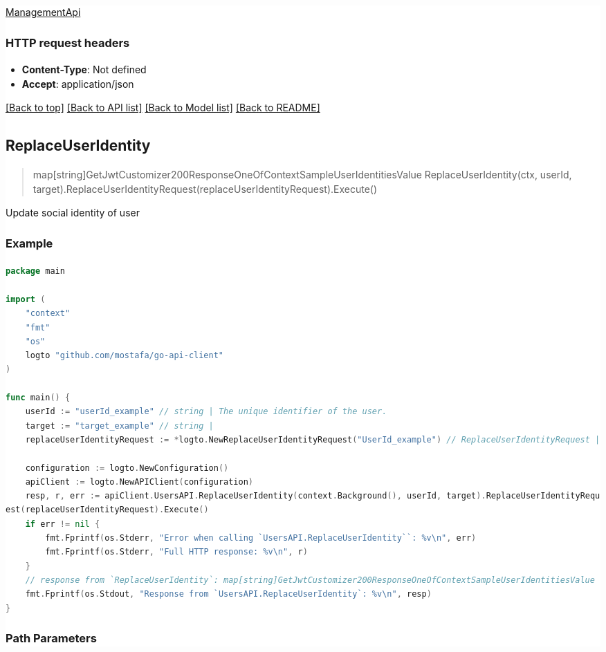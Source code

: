 [ManagementApi](../README.md#ManagementApi)

### HTTP request headers

- **Content-Type**: Not defined
- **Accept**: application/json

[[Back to top]](#) [[Back to API list]](../README.md#documentation-for-api-endpoints)
[[Back to Model list]](../README.md#documentation-for-models)
[[Back to README]](../README.md)


## ReplaceUserIdentity

> map[string]GetJwtCustomizer200ResponseOneOfContextSampleUserIdentitiesValue ReplaceUserIdentity(ctx, userId, target).ReplaceUserIdentityRequest(replaceUserIdentityRequest).Execute()

Update social identity of user



### Example

```go
package main

import (
	"context"
	"fmt"
	"os"
	logto "github.com/mostafa/go-api-client"
)

func main() {
	userId := "userId_example" // string | The unique identifier of the user.
	target := "target_example" // string | 
	replaceUserIdentityRequest := *logto.NewReplaceUserIdentityRequest("UserId_example") // ReplaceUserIdentityRequest | 

	configuration := logto.NewConfiguration()
	apiClient := logto.NewAPIClient(configuration)
	resp, r, err := apiClient.UsersAPI.ReplaceUserIdentity(context.Background(), userId, target).ReplaceUserIdentityRequest(replaceUserIdentityRequest).Execute()
	if err != nil {
		fmt.Fprintf(os.Stderr, "Error when calling `UsersAPI.ReplaceUserIdentity``: %v\n", err)
		fmt.Fprintf(os.Stderr, "Full HTTP response: %v\n", r)
	}
	// response from `ReplaceUserIdentity`: map[string]GetJwtCustomizer200ResponseOneOfContextSampleUserIdentitiesValue
	fmt.Fprintf(os.Stdout, "Response from `UsersAPI.ReplaceUserIdentity`: %v\n", resp)
}
```

### Path Parameters

